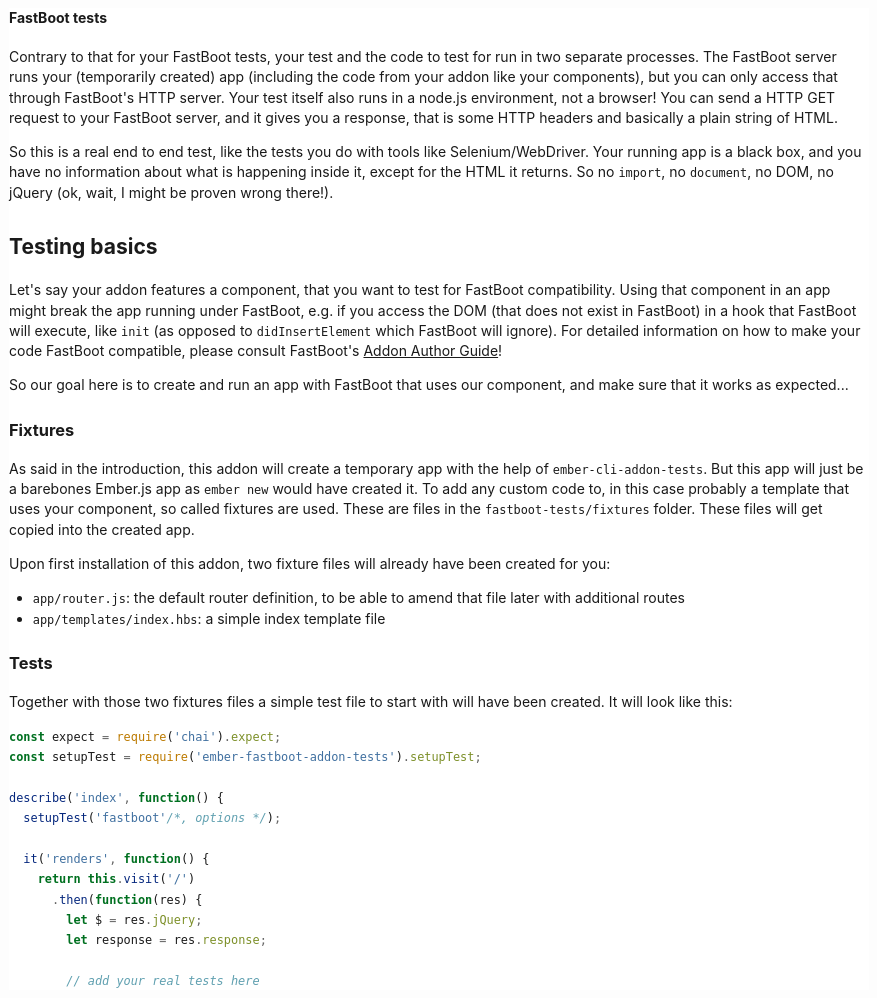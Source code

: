 #### FastBoot tests

Contrary to that for your FastBoot tests, your test and the code to test for run in two separate processes. The FastBoot
server runs your (temporarily created) app (including the code from your addon like your components), but you can only
access that through FastBoot's HTTP server. Your test itself also runs in a node.js environment, not a browser! You can send a HTTP GET
request to your FastBoot server, and it gives you a response, that is some HTTP headers and basically a plain string of HTML.

So this is a real end to end test, like the tests you do with tools like Selenium/WebDriver. Your running app is a black
box, and you have no information about what is happening inside it, except for the HTML it returns. So no `import`, no
`document`, no DOM, no jQuery (ok, wait, I might be proven wrong there!).

## Testing basics

Let's say your addon features a component, that you want to test for FastBoot compatibility. Using that component in an app
might break the app running under FastBoot, e.g. if you access the DOM (that does not exist in FastBoot) in a hook that
FastBoot will execute, like `init` (as opposed to `didInsertElement` which FastBoot will ignore). For detailed information
on how to make your code FastBoot compatible, please consult FastBoot's [Addon Author Guide](http://ember-fastboot.com/docs/addon-author-guide)!

So our goal here is to create and run an app with FastBoot that uses our component, and make sure that it works as expected...

### Fixtures

As said in the introduction, this addon will create a temporary app with the help of `ember-cli-addon-tests`. But this app
will just be a barebones Ember.js app as `ember new` would have created it. To add any custom code to, in this case probably
a template that uses your component, so called fixtures are used. These are files in the `fastboot-tests/fixtures` folder.
These files will get copied into the created app.

Upon first installation of this addon, two fixture files will already have been created for you:

* `app/router.js`: the default router definition, to be able to amend that file later with additional routes
* `app/templates/index.hbs`: a simple index template file

### Tests

Together with those two fixtures files a simple test file to start with will have been created. It will look like this:

```js
const expect = require('chai').expect;
const setupTest = require('ember-fastboot-addon-tests').setupTest;

describe('index', function() {
  setupTest('fastboot'/*, options */);

  it('renders', function() {
    return this.visit('/')
      .then(function(res) {
        let $ = res.jQuery;
        let response = res.response;

        // add your real tests here
```